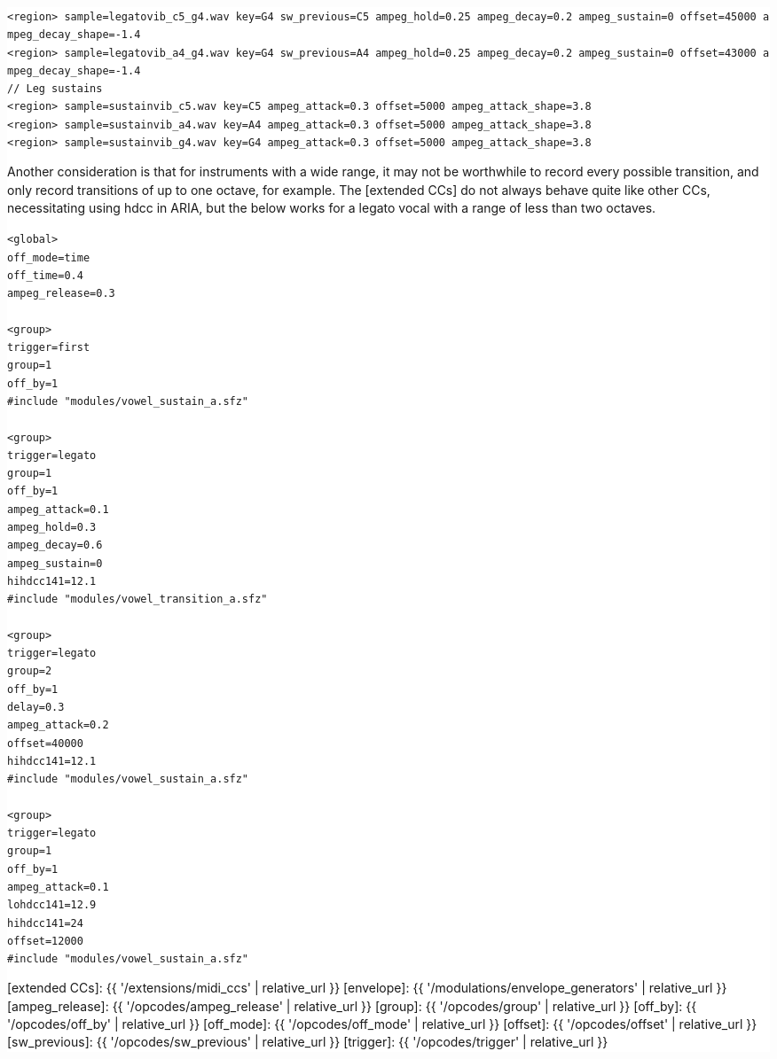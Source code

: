 ```
<region> sample=legatovib_c5_g4.wav key=G4 sw_previous=C5 ampeg_hold=0.25 ampeg_decay=0.2 ampeg_sustain=0 offset=45000 ampeg_decay_shape=-1.4
<region> sample=legatovib_a4_g4.wav key=G4 sw_previous=A4 ampeg_hold=0.25 ampeg_decay=0.2 ampeg_sustain=0 offset=43000 ampeg_decay_shape=-1.4
// Leg sustains
<region> sample=sustainvib_c5.wav key=C5 ampeg_attack=0.3 offset=5000 ampeg_attack_shape=3.8
<region> sample=sustainvib_a4.wav key=A4 ampeg_attack=0.3 offset=5000 ampeg_attack_shape=3.8
<region> sample=sustainvib_g4.wav key=G4 ampeg_attack=0.3 offset=5000 ampeg_attack_shape=3.8
```

Another consideration is that for instruments with a wide range, it may not be worthwhile
to record every possible transition, and only record transitions of up to one octave, for
example. The [extended CCs] do not always behave quite like other CCs,
necessitating using hdcc in ARIA, but the below works for a legato vocal with a range of
less than two octaves.

```
<global>
off_mode=time
off_time=0.4
ampeg_release=0.3

<group>
trigger=first
group=1
off_by=1
#include "modules/vowel_sustain_a.sfz"

<group>
trigger=legato
group=1
off_by=1
ampeg_attack=0.1
ampeg_hold=0.3
ampeg_decay=0.6
ampeg_sustain=0
hihdcc141=12.1
#include "modules/vowel_transition_a.sfz"

<group>
trigger=legato
group=2
off_by=1
delay=0.3
ampeg_attack=0.2
offset=40000
hihdcc141=12.1
#include "modules/vowel_sustain_a.sfz"

<group>
trigger=legato
group=1
off_by=1
ampeg_attack=0.1
lohdcc141=12.9
hihdcc141=24
offset=12000
#include "modules/vowel_sustain_a.sfz"
```


[extended CCs]:  {{ '/extensions/midi_ccs' | relative_url }}
[envelope]:      {{ '/modulations/envelope_generators' | relative_url }}
[ampeg_release]: {{ '/opcodes/ampeg_release' | relative_url }}
[group]:         {{ '/opcodes/group' | relative_url }}
[off_by]:        {{ '/opcodes/off_by' | relative_url }}
[off_mode]:      {{ '/opcodes/off_mode' | relative_url }}
[offset]:        {{ '/opcodes/offset' | relative_url }}
[sw_previous]:   {{ '/opcodes/sw_previous' | relative_url }}
[trigger]:       {{ '/opcodes/trigger' | relative_url }}